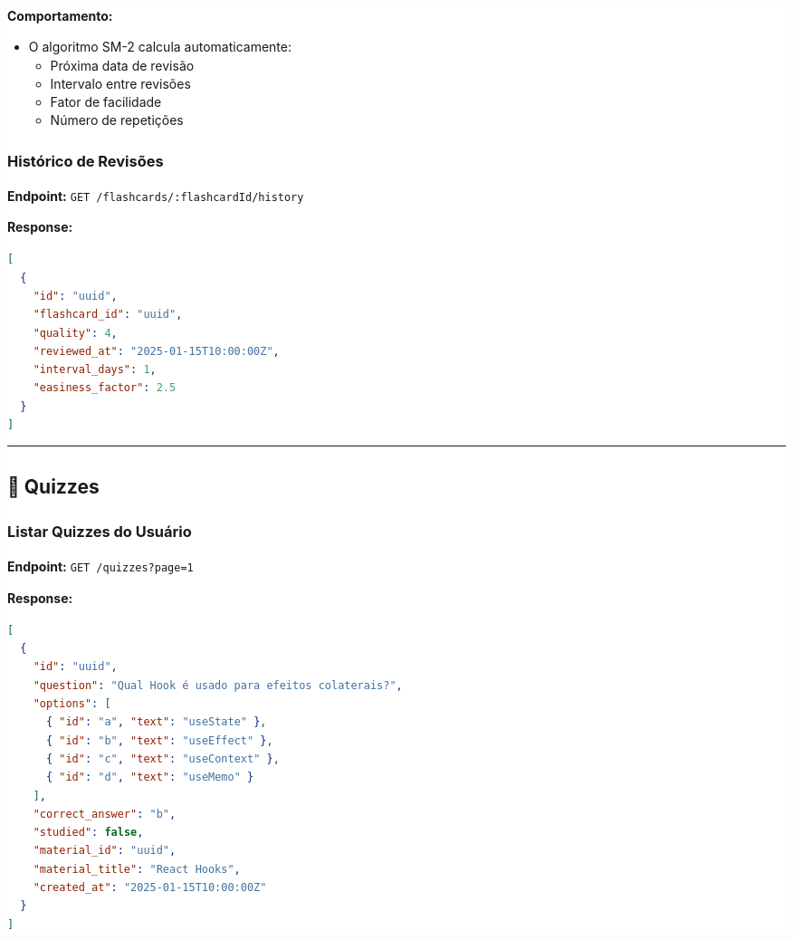 **Comportamento:**
- O algoritmo SM-2 calcula automaticamente:
  - Próxima data de revisão
  - Intervalo entre revisões
  - Fator de facilidade
  - Número de repetições

### Histórico de Revisões

**Endpoint:** `GET /flashcards/:flashcardId/history`

**Response:**
```json
[
  {
    "id": "uuid",
    "flashcard_id": "uuid",
    "quality": 4,
    "reviewed_at": "2025-01-15T10:00:00Z",
    "interval_days": 1,
    "easiness_factor": 2.5
  }
]
```

---

## 🧠 Quizzes

### Listar Quizzes do Usuário

**Endpoint:** `GET /quizzes?page=1`

**Response:**
```json
[
  {
    "id": "uuid",
    "question": "Qual Hook é usado para efeitos colaterais?",
    "options": [
      { "id": "a", "text": "useState" },
      { "id": "b", "text": "useEffect" },
      { "id": "c", "text": "useContext" },
      { "id": "d", "text": "useMemo" }
    ],
    "correct_answer": "b",
    "studied": false,
    "material_id": "uuid",
    "material_title": "React Hooks",
    "created_at": "2025-01-15T10:00:00Z"
  }
]
```
